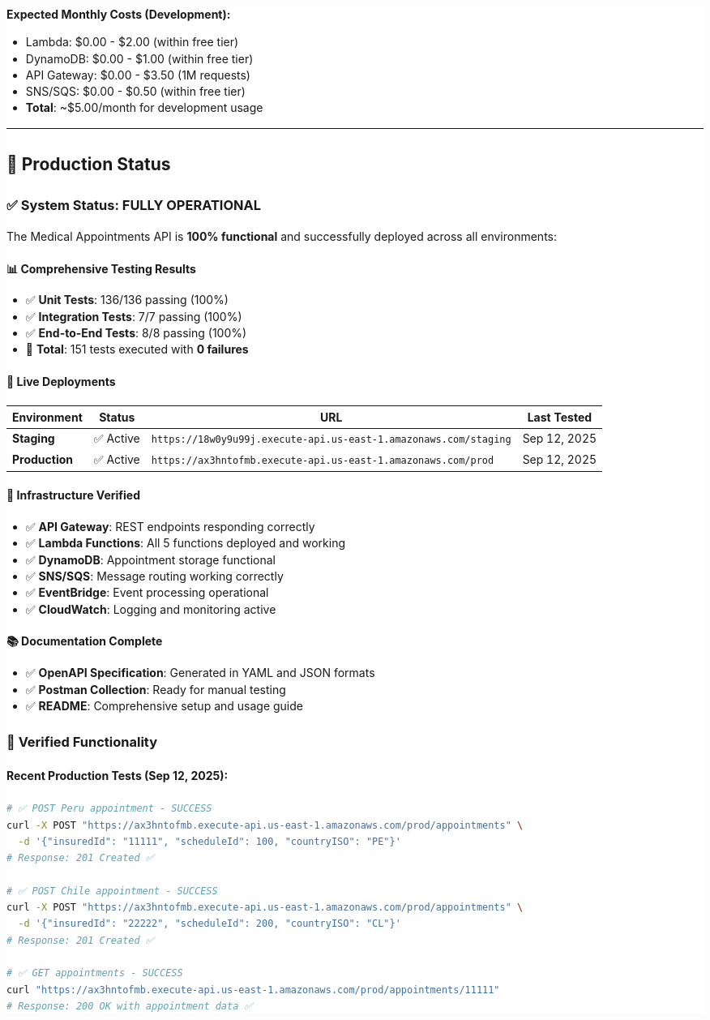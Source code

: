 **Expected Monthly Costs (Development):**

- Lambda: $0.00 - $2.00 (within free tier)
- DynamoDB: $0.00 - $1.00 (within free tier)
- API Gateway: $0.00 - $3.50 (1M requests)
- SNS/SQS: $0.00 - $0.50 (within free tier)
- **Total**: ~$5.00/month for development usage

---

## 🎉 Production Status

### ✅ System Status: FULLY OPERATIONAL

The Medical Appointments API is **100% functional** and successfully deployed across all environments:

#### 📊 **Comprehensive Testing Results**

- ✅ **Unit Tests**: 136/136 passing (100%)
- ✅ **Integration Tests**: 7/7 passing (100%)
- ✅ **End-to-End Tests**: 8/8 passing (100%)
- 🎯 **Total**: 151 tests executed with **0 failures**

#### 🚀 **Live Deployments**

| Environment    | Status    | URL                                                              | Last Tested  |
| -------------- | --------- | ---------------------------------------------------------------- | ------------ |
| **Staging**    | ✅ Active | `https://18w0y9u99j.execute-api.us-east-1.amazonaws.com/staging` | Sep 12, 2025 |
| **Production** | ✅ Active | `https://ax3hntofmb.execute-api.us-east-1.amazonaws.com/prod`    | Sep 12, 2025 |

#### 🔧 **Infrastructure Verified**

- ✅ **API Gateway**: REST endpoints responding correctly
- ✅ **Lambda Functions**: All 5 functions deployed and working
- ✅ **DynamoDB**: Appointment storage functional
- ✅ **SNS/SQS**: Message routing working correctly
- ✅ **EventBridge**: Event processing operational
- ✅ **CloudWatch**: Logging and monitoring active

#### 📚 **Documentation Complete**

- ✅ **OpenAPI Specification**: Generated in YAML and JSON formats
- ✅ **Postman Collection**: Ready for manual testing
- ✅ **README**: Comprehensive setup and usage guide

### 🧪 **Verified Functionality**

#### Recent Production Tests (Sep 12, 2025):

```bash
# ✅ POST Peru appointment - SUCCESS
curl -X POST "https://ax3hntofmb.execute-api.us-east-1.amazonaws.com/prod/appointments" \
  -d '{"insuredId": "11111", "scheduleId": 100, "countryISO": "PE"}'
# Response: 201 Created ✅

# ✅ POST Chile appointment - SUCCESS
curl -X POST "https://ax3hntofmb.execute-api.us-east-1.amazonaws.com/prod/appointments" \
  -d '{"insuredId": "22222", "scheduleId": 200, "countryISO": "CL"}'
# Response: 201 Created ✅

# ✅ GET appointments - SUCCESS
curl "https://ax3hntofmb.execute-api.us-east-1.amazonaws.com/prod/appointments/11111"
# Response: 200 OK with appointment data ✅
```
